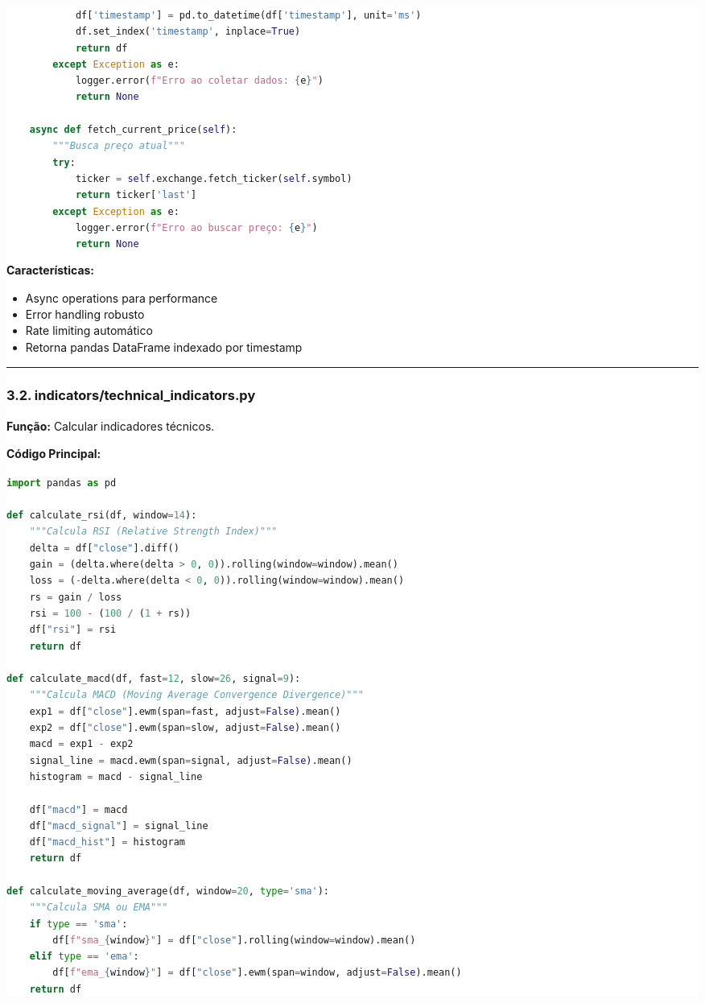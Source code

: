 ```python
            df['timestamp'] = pd.to_datetime(df['timestamp'], unit='ms')
            df.set_index('timestamp', inplace=True)
            return df
        except Exception as e:
            logger.error(f"Erro ao coletar dados: {e}")
            return None

    async def fetch_current_price(self):
        """Busca preço atual"""
        try:
            ticker = self.exchange.fetch_ticker(self.symbol)
            return ticker['last']
        except Exception as e:
            logger.error(f"Erro ao buscar preço: {e}")
            return None
```

**Características:**
- Async operations para performance
- Error handling robusto
- Rate limiting automático
- Retorna pandas DataFrame indexado por timestamp

---

### 3.2. indicators/technical_indicators.py

**Função:** Calcular indicadores técnicos.

**Código Principal:**

```python
import pandas as pd

def calculate_rsi(df, window=14):
    """Calcula RSI (Relative Strength Index)"""
    delta = df["close"].diff()
    gain = (delta.where(delta > 0, 0)).rolling(window=window).mean()
    loss = (-delta.where(delta < 0, 0)).rolling(window=window).mean()
    rs = gain / loss
    rsi = 100 - (100 / (1 + rs))
    df["rsi"] = rsi
    return df

def calculate_macd(df, fast=12, slow=26, signal=9):
    """Calcula MACD (Moving Average Convergence Divergence)"""
    exp1 = df["close"].ewm(span=fast, adjust=False).mean()
    exp2 = df["close"].ewm(span=slow, adjust=False).mean()
    macd = exp1 - exp2
    signal_line = macd.ewm(span=signal, adjust=False).mean()
    histogram = macd - signal_line

    df["macd"] = macd
    df["macd_signal"] = signal_line
    df["macd_hist"] = histogram
    return df

def calculate_moving_average(df, window=20, type='sma'):
    """Calcula SMA ou EMA"""
    if type == 'sma':
        df[f"sma_{window}"] = df["close"].rolling(window=window).mean()
    elif type == 'ema':
        df[f"ema_{window}"] = df["close"].ewm(span=window, adjust=False).mean()
    return df

```